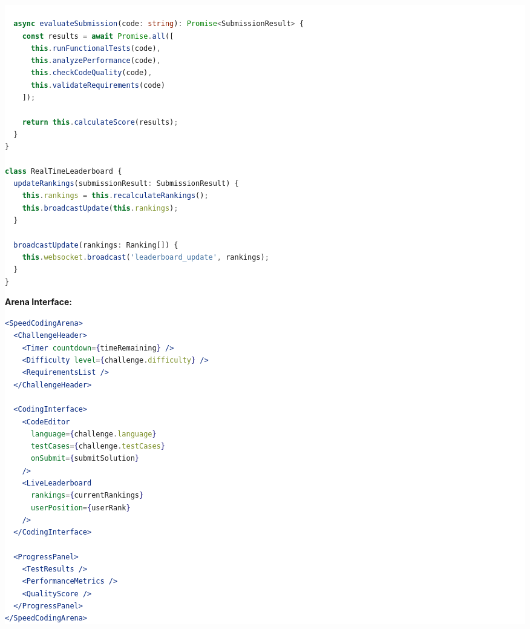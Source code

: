 ```typescript
  
  async evaluateSubmission(code: string): Promise<SubmissionResult> {
    const results = await Promise.all([
      this.runFunctionalTests(code),
      this.analyzePerformance(code),
      this.checkCodeQuality(code),
      this.validateRequirements(code)
    ]);
    
    return this.calculateScore(results);
  }
}

class RealTimeLeaderboard {
  updateRankings(submissionResult: SubmissionResult) {
    this.rankings = this.recalculateRankings();
    this.broadcastUpdate(this.rankings);
  }
  
  broadcastUpdate(rankings: Ranking[]) {
    this.websocket.broadcast('leaderboard_update', rankings);
  }
}
```

**Arena Interface:**
```jsx
<SpeedCodingArena>
  <ChallengeHeader>
    <Timer countdown={timeRemaining} />
    <Difficulty level={challenge.difficulty} />
    <RequirementsList />
  </ChallengeHeader>
  
  <CodingInterface>
    <CodeEditor 
      language={challenge.language}
      testCases={challenge.testCases}
      onSubmit={submitSolution}
    />
    <LiveLeaderboard 
      rankings={currentRankings}
      userPosition={userRank}
    />
  </CodingInterface>
  
  <ProgressPanel>
    <TestResults />
    <PerformanceMetrics />
    <QualityScore />
  </ProgressPanel>
</SpeedCodingArena>
```
